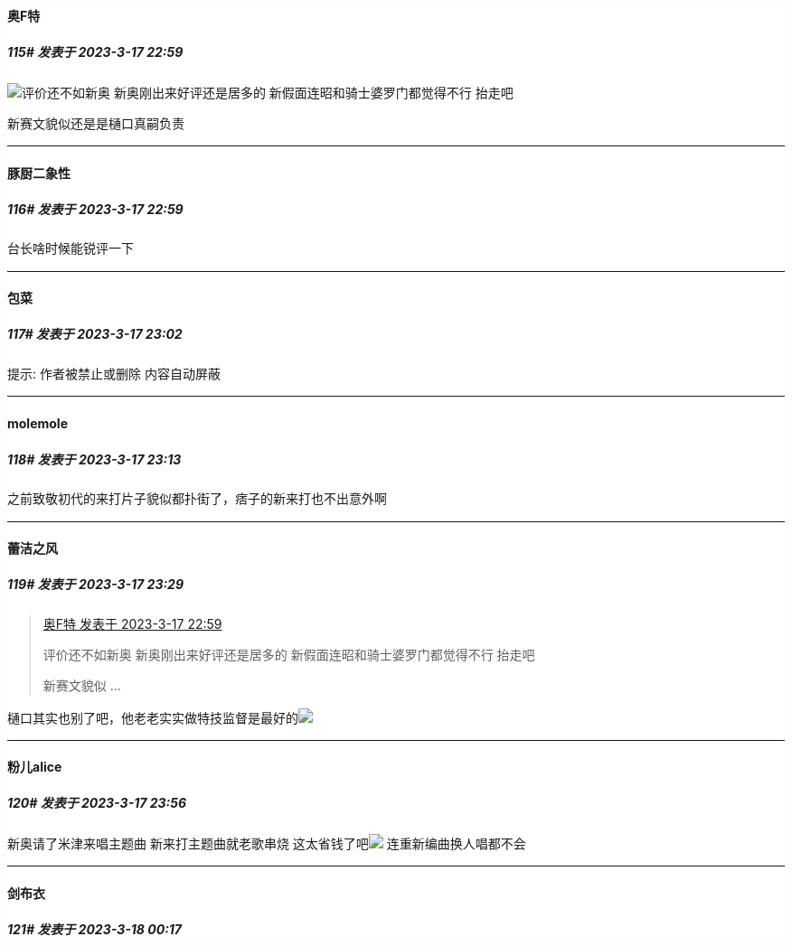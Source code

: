 ####  奥F特  
##### 115#       发表于 2023-3-17 22:59

<img src="https://static.saraba1st.com/image/smiley/face2017/067.png" referrerpolicy="no-referrer">评价还不如新奥 新奥刚出来好评还是居多的 新假面连昭和骑士婆罗门都觉得不行 抬走吧 

新赛文貌似还是是樋口真嗣负责

*****

####  豚厨二象性  
##### 116#       发表于 2023-3-17 22:59

台长啥时候能锐评一下

*****

####  包菜  
##### 117#       发表于 2023-3-17 23:02

提示: 作者被禁止或删除 内容自动屏蔽

*****

####  molemole  
##### 118#       发表于 2023-3-17 23:13

之前致敬初代的来打片子貌似都扑街了，痞子的新来打也不出意外啊

*****

####  蕾洁之风  
##### 119#       发表于 2023-3-17 23:29

<blockquote><a href="httphttps://bbs.saraba1st.com/2b/forum.php?mod=redirect&amp;goto=findpost&amp;pid=60127452&amp;ptid=2069314" target="_blank">奥F特 发表于 2023-3-17 22:59</a>

评价还不如新奥 新奥刚出来好评还是居多的 新假面连昭和骑士婆罗门都觉得不行 抬走吧 

新赛文貌似 ...</blockquote>
樋口其实也别了吧，他老老实实做特技监督是最好的<img src="https://static.saraba1st.com/image/smiley/face2017/067.png" referrerpolicy="no-referrer">

*****

####  粉儿alice  
##### 120#       发表于 2023-3-17 23:56

新奥请了米津来唱主题曲 新来打主题曲就老歌串烧 这太省钱了吧<img src="https://static.saraba1st.com/image/smiley/face2017/067.png" referrerpolicy="no-referrer"> 连重新编曲换人唱都不会


*****

####  剑布衣  
##### 121#       发表于 2023-3-18 00:17
